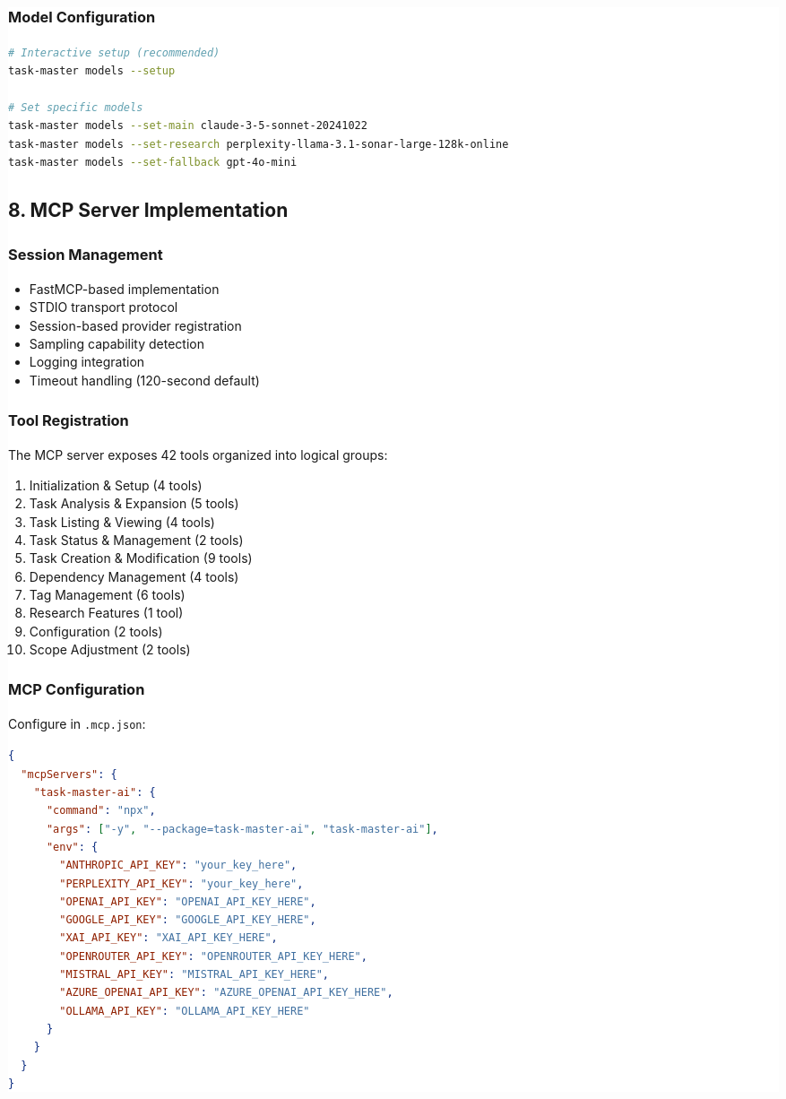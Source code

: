 ### Model Configuration

```bash
# Interactive setup (recommended)
task-master models --setup

# Set specific models
task-master models --set-main claude-3-5-sonnet-20241022
task-master models --set-research perplexity-llama-3.1-sonar-large-128k-online
task-master models --set-fallback gpt-4o-mini
```

## 8. MCP Server Implementation

### Session Management
- FastMCP-based implementation
- STDIO transport protocol
- Session-based provider registration
- Sampling capability detection
- Logging integration
- Timeout handling (120-second default)

### Tool Registration
The MCP server exposes 42 tools organized into logical groups:
1. Initialization & Setup (4 tools)
2. Task Analysis & Expansion (5 tools)
3. Task Listing & Viewing (4 tools)
4. Task Status & Management (2 tools)
5. Task Creation & Modification (9 tools)
6. Dependency Management (4 tools)
7. Tag Management (6 tools)
8. Research Features (1 tool)
9. Configuration (2 tools)
10. Scope Adjustment (2 tools)

### MCP Configuration

Configure in `.mcp.json`:

```json
{
  "mcpServers": {
    "task-master-ai": {
      "command": "npx",
      "args": ["-y", "--package=task-master-ai", "task-master-ai"],
      "env": {
        "ANTHROPIC_API_KEY": "your_key_here",
        "PERPLEXITY_API_KEY": "your_key_here",
        "OPENAI_API_KEY": "OPENAI_API_KEY_HERE",
        "GOOGLE_API_KEY": "GOOGLE_API_KEY_HERE",
        "XAI_API_KEY": "XAI_API_KEY_HERE",
        "OPENROUTER_API_KEY": "OPENROUTER_API_KEY_HERE",
        "MISTRAL_API_KEY": "MISTRAL_API_KEY_HERE",
        "AZURE_OPENAI_API_KEY": "AZURE_OPENAI_API_KEY_HERE",
        "OLLAMA_API_KEY": "OLLAMA_API_KEY_HERE"
      }
    }
  }
}
```

